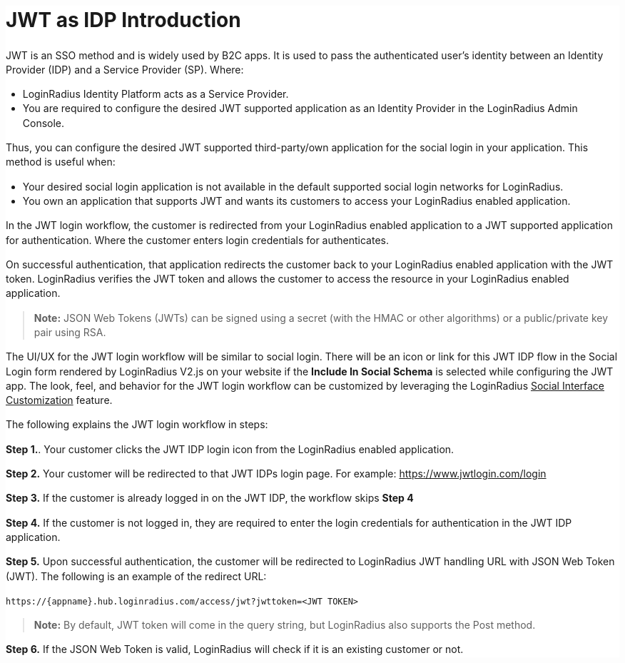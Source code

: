 # JWT as IDP Introduction

JWT is an SSO method and is widely used by B2C apps. It is used to pass the authenticated user’s identity between an Identity Provider (IDP) and a Service Provider (SP). Where:

- LoginRadius Identity Platform acts as a Service Provider.
- You are required to configure the desired JWT supported application as an Identity Provider in the LoginRadius Admin Console.

Thus, you can configure the desired JWT supported third-party/own application for the social login in your application. This method is useful when:

- Your desired social login application is not available in the default supported social login networks for LoginRadius.
- You own an application that supports JWT and wants its customers to access your LoginRadius enabled application.

In the JWT login workflow, the customer is redirected from your LoginRadius enabled application to a JWT supported application for authentication. Where the customer enters login credentials for authenticates.

On successful authentication, that application redirects the customer back to your LoginRadius enabled application with the JWT token. LoginRadius verifies the JWT token and allows the customer to access the resource in your LoginRadius enabled application.

> **Note:** JSON Web Tokens (JWTs) can be signed using a secret (with the HMAC or other algorithms) or a public/private key pair using RSA.

The UI/UX for the JWT login workflow will be similar to social login. There will be an icon or link for this JWT IDP flow in the Social Login form rendered by LoginRadius V2.js on your website if the **Include In Social Schema** is selected while configuring the JWT app. The look, feel, and behavior for the JWT login workflow can be customized by leveraging the LoginRadius [Social Interface Customization](https://www.loginradius.com/docs/libraries/js-libraries/getting-started/#socialinterfacecustomization11) feature.

The following explains the JWT login workflow in steps:

**Step 1.**. Your customer clicks the JWT IDP login icon from the LoginRadius enabled application.

**Step 2.** Your customer will be redirected to that JWT IDPs login page. For example: https://www.jwtlogin.com/login

**Step 3.** If the customer is already logged in on the JWT IDP, the workflow skips **Step 4**

**Step 4.** If the customer is not logged in, they are required to enter the login credentials for authentication in the JWT IDP application.

**Step 5.** Upon successful authentication, the customer will be redirected to LoginRadius JWT handling URL with JSON Web Token (JWT). The following is an example of the redirect URL:

`https://{appname}.hub.loginradius.com/access/jwt?jwttoken=<JWT TOKEN>`

> **Note:** By default, JWT token will come in the query string, but LoginRadius also supports the Post method.

**Step 6.** If the JSON Web Token is valid, LoginRadius will check if it is an existing customer or not.
